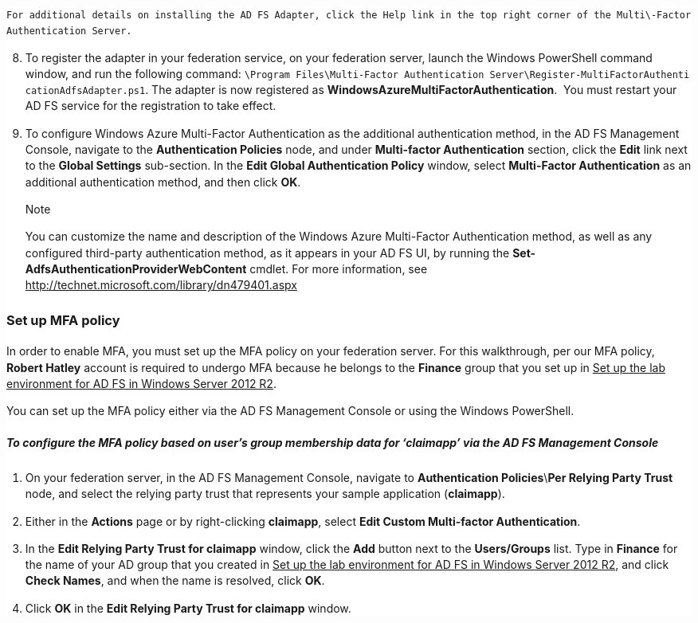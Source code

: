     For additional details on installing the AD FS Adapter, click the Help link in the top right corner of the Multi\-Factor Authentication Server.

8.  To register the adapter in your federation service, on your federation server, launch the Windows PowerShell command window, and run the following command: `\Program Files\Multi-Factor Authentication Server\Register-MultiFactorAuthenticationAdfsAdapter.ps1`. The adapter is now registered as **WindowsAzureMultiFactorAuthentication**.  You must restart your AD FS service for the registration to take effect.

9. To configure Windows Azure Multi\-Factor Authentication as the additional authentication method, in the AD FS Management Console, navigate to the **Authentication Policies** node, and under **Multi\-factor Authentication** section, click the **Edit** link next to the **Global Settings** sub\-section. In the **Edit Global Authentication Policy** window, select **Multi\-Factor Authentication** as an additional authentication method, and then click **OK**.

    > [!NOTE]
    > You can customize the name and description of the Windows Azure Multi\-Factor Authentication method, as well as any configured third\-party authentication method, as it appears in your AD FS UI, by running the **Set\-AdfsAuthenticationProviderWebContent** cmdlet. For more information, see [http:\/\/technet.microsoft.com\/library\/dn479401.aspx](http://technet.microsoft.com/library/dn479401.aspx)

### <a name="BKMK_6"></a>Set up MFA policy
In order to enable MFA, you must set up the MFA policy on your federation server. For this walkthrough, per our MFA policy, **Robert Hatley** account is required to undergo MFA because he belongs to the **Finance** group that you set up in [Set up the lab environment for AD FS in Windows Server 2012 R2](../../active-directory-federation-services/get-started/../../active-directory-federation-services/get-started/../../active-directory-federation-services/get-started/../../active-directory-federation-services/get-started/../../active-directory-federation-services/get-started/set-lab-environment-ad-fs-windows-server-2012-r2.md).

You can set up the MFA policy either via the AD FS Management Console or using the Windows PowerShell.

##### To configure the MFA policy based on user’s group membership data for ‘claimapp’  via the AD FS Management Console

1.  On your federation server, in the AD FS Management Console, navigate to **Authentication Policies**\\**Per Relying Party Trust** node, and select the relying party trust that represents your sample application \(**claimapp**\).

2.  Either in the **Actions** page or by right\-clicking **claimapp**, select **Edit Custom Multi\-factor Authentication**.

3.  In the **Edit Relying Party Trust for claimapp** window, click the **Add** button next to the **Users\/Groups** list. Type in **Finance** for the name of your AD group that you created in [Set up the lab environment for AD FS in Windows Server 2012 R2](../../active-directory-federation-services/get-started/../../active-directory-federation-services/get-started/../../active-directory-federation-services/get-started/../../active-directory-federation-services/get-started/../../active-directory-federation-services/get-started/set-lab-environment-ad-fs-windows-server-2012-r2.md), and click **Check Names**, and when the name is resolved, click **OK**.

4.  Click **OK** in the **Edit Relying Party Trust for claimapp** window.
